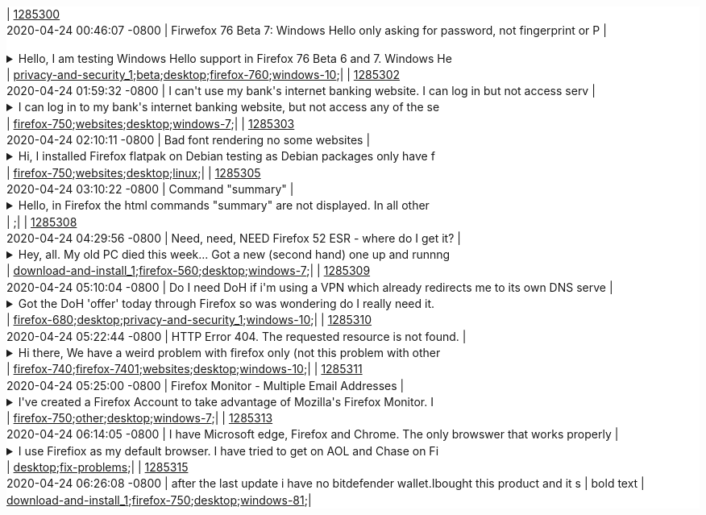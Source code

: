 | [1285300](https://support.mozilla.org/questions/1285300)<br>2020-04-24 00:46:07 -0800 | Firwefox 76 Beta 7: Windows Hello only asking for password, not fingerprint or P |<details><summary>Hello, I am testing Windows Hello support in Firefox 76 Beta 6 and 7. Windows He</summary></details> | [privacy-and-security_1](https://support.mozilla.org/en-US/questions/firefox?tagged=privacy-and-security_1);[beta](https://support.mozilla.org/en-US/questions/firefox?tagged=beta);[desktop](https://support.mozilla.org/en-US/questions/firefox?tagged=desktop);[firefox-760](https://support.mozilla.org/en-US/questions/firefox?tagged=firefox-760);[windows-10](https://support.mozilla.org/en-US/questions/firefox?tagged=windows-10);|
| [1285302](https://support.mozilla.org/questions/1285302)<br>2020-04-24 01:59:32 -0800 | I can't use my bank's internet banking website. I can log in but not access serv |<details><summary>I can log in to my bank's internet banking website, but not access any of the se</summary></details> | [firefox-750](https://support.mozilla.org/en-US/questions/firefox?tagged=firefox-750);[websites](https://support.mozilla.org/en-US/questions/firefox?tagged=websites);[desktop](https://support.mozilla.org/en-US/questions/firefox?tagged=desktop);[windows-7](https://support.mozilla.org/en-US/questions/firefox?tagged=windows-7);|
| [1285303](https://support.mozilla.org/questions/1285303)<br>2020-04-24 02:10:11 -0800 | Bad font rendering no some websites |<details><summary>Hi, I installed Firefox flatpak on Debian testing as Debian packages only have f</summary></details> | [firefox-750](https://support.mozilla.org/en-US/questions/firefox?tagged=firefox-750);[websites](https://support.mozilla.org/en-US/questions/firefox?tagged=websites);[desktop](https://support.mozilla.org/en-US/questions/firefox?tagged=desktop);[linux](https://support.mozilla.org/en-US/questions/firefox?tagged=linux);|
| [1285305](https://support.mozilla.org/questions/1285305)<br>2020-04-24 03:10:22 -0800 | Command "summary" |<details><summary>Hello,  in Firefox the html commands "summary" are not displayed.  In all other </summary></details> | ;|
| [1285308](https://support.mozilla.org/questions/1285308)<br>2020-04-24 04:29:56 -0800 | Need, need, NEED Firefox 52 ESR - where do I get it? |<details><summary>Hey, all.  My old PC died this week... Got a new (second hand) one up and runnng</summary></details> | [download-and-install_1](https://support.mozilla.org/en-US/questions/firefox?tagged=download-and-install_1);[firefox-560](https://support.mozilla.org/en-US/questions/firefox?tagged=firefox-560);[desktop](https://support.mozilla.org/en-US/questions/firefox?tagged=desktop);[windows-7](https://support.mozilla.org/en-US/questions/firefox?tagged=windows-7);|
| [1285309](https://support.mozilla.org/questions/1285309)<br>2020-04-24 05:10:04 -0800 | Do I need DoH if i'm using a VPN which already redirects me to its own DNS serve |<details><summary>Got the DoH 'offer' today through Firefox so was wondering do I really need it. </summary></details> | [firefox-680](https://support.mozilla.org/en-US/questions/firefox?tagged=firefox-680);[desktop](https://support.mozilla.org/en-US/questions/firefox?tagged=desktop);[privacy-and-security_1](https://support.mozilla.org/en-US/questions/firefox?tagged=privacy-and-security_1);[windows-10](https://support.mozilla.org/en-US/questions/firefox?tagged=windows-10);|
| [1285310](https://support.mozilla.org/questions/1285310)<br>2020-04-24 05:22:44 -0800 | HTTP Error 404. The requested resource is not found. |<details><summary>Hi there, We have a weird problem with firefox only (not this problem with other</summary></details> | [firefox-740](https://support.mozilla.org/en-US/questions/firefox?tagged=firefox-740);[firefox-7401](https://support.mozilla.org/en-US/questions/firefox?tagged=firefox-7401);[websites](https://support.mozilla.org/en-US/questions/firefox?tagged=websites);[desktop](https://support.mozilla.org/en-US/questions/firefox?tagged=desktop);[windows-10](https://support.mozilla.org/en-US/questions/firefox?tagged=windows-10);|
| [1285311](https://support.mozilla.org/questions/1285311)<br>2020-04-24 05:25:00 -0800 | Firefox Monitor - Multiple Email Addresses |<details><summary>I've created a Firefox Account to take advantage of Mozilla's Firefox Monitor. I</summary></details> | [firefox-750](https://support.mozilla.org/en-US/questions/firefox?tagged=firefox-750);[other](https://support.mozilla.org/en-US/questions/firefox?tagged=other);[desktop](https://support.mozilla.org/en-US/questions/firefox?tagged=desktop);[windows-7](https://support.mozilla.org/en-US/questions/firefox?tagged=windows-7);|
| [1285313](https://support.mozilla.org/questions/1285313)<br>2020-04-24 06:14:05 -0800 | I have Microsoft edge, Firefox and Chrome. The only browswer that works properly |<details><summary>I use Firefiox as my default browser. I have tried to get on AOL and Chase on Fi</summary></details> | [desktop](https://support.mozilla.org/en-US/questions/firefox?tagged=desktop);[fix-problems](https://support.mozilla.org/en-US/questions/firefox?tagged=fix-problems);|
| [1285315](https://support.mozilla.org/questions/1285315)<br>2020-04-24 06:26:08 -0800 | after the last update i have no bitdefender wallet.Ibought this product and it s | bold text  | [download-and-install_1](https://support.mozilla.org/en-US/questions/firefox?tagged=download-and-install_1);[firefox-750](https://support.mozilla.org/en-US/questions/firefox?tagged=firefox-750);[desktop](https://support.mozilla.org/en-US/questions/firefox?tagged=desktop);[windows-81](https://support.mozilla.org/en-US/questions/firefox?tagged=windows-81);|